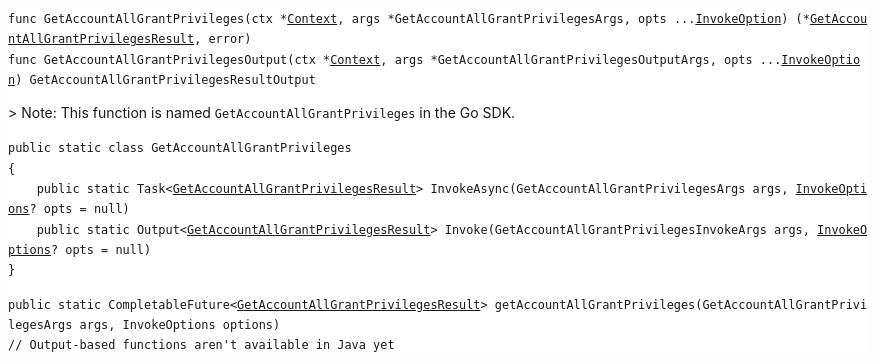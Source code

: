 
<div>
<pulumi-choosable type="language" values="go">
<div class="highlight"><pre class="chroma"><code class="language-go" data-lang="go"
><span class="k">func </span>GetAccountAllGrantPrivileges<span class="p">(</span><span class="nx">ctx</span><span class="p"> *</span><span class="nx"><a href="https://pkg.go.dev/github.com/pulumi/pulumi/sdk/v3/go/pulumi?tab=doc#Context">Context</a></span><span class="p">,</span> <span class="nx">args</span><span class="p"> *</span><span class="nx">GetAccountAllGrantPrivilegesArgs</span><span class="p">,</span> <span class="nx">opts</span><span class="p"> ...</span><span class="nx"><a href="https://pkg.go.dev/github.com/pulumi/pulumi/sdk/v3/go/pulumi?tab=doc#InvokeOption">InvokeOption</a></span><span class="p">) (*<span class="nx"><a href="#result">GetAccountAllGrantPrivilegesResult</a></span>, error)</span
><span class="k">
func </span>GetAccountAllGrantPrivilegesOutput<span class="p">(</span><span class="nx">ctx</span><span class="p"> *</span><span class="nx"><a href="https://pkg.go.dev/github.com/pulumi/pulumi/sdk/v3/go/pulumi?tab=doc#Context">Context</a></span><span class="p">,</span> <span class="nx">args</span><span class="p"> *</span><span class="nx">GetAccountAllGrantPrivilegesOutputArgs</span><span class="p">,</span> <span class="nx">opts</span><span class="p"> ...</span><span class="nx"><a href="https://pkg.go.dev/github.com/pulumi/pulumi/sdk/v3/go/pulumi?tab=doc#InvokeOption">InvokeOption</a></span><span class="p">) GetAccountAllGrantPrivilegesResultOutput</span
></code></pre></div>

&gt; Note: This function is named `GetAccountAllGrantPrivileges` in the Go SDK.

</pulumi-choosable>
</div>


<div>
<pulumi-choosable type="language" values="csharp">
<div class="highlight"><pre class="chroma"><code class="language-csharp" data-lang="csharp"><span class="k">public static class </span><span class="nx">GetAccountAllGrantPrivileges </span><span class="p">
{</span><span class="k">
    public static </span>Task&lt;<span class="nx"><a href="#result">GetAccountAllGrantPrivilegesResult</a></span>> <span class="p">InvokeAsync(</span><span class="nx">GetAccountAllGrantPrivilegesArgs</span><span class="p"> </span><span class="nx">args<span class="p">,</span> <span class="nx"><a href="/docs/reference/pkg/dotnet/Pulumi/Pulumi.InvokeOptions.html">InvokeOptions</a></span><span class="p">? </span><span class="nx">opts = null<span class="p">)</span><span class="k">
    public static </span>Output&lt;<span class="nx"><a href="#result">GetAccountAllGrantPrivilegesResult</a></span>> <span class="p">Invoke(</span><span class="nx">GetAccountAllGrantPrivilegesInvokeArgs</span><span class="p"> </span><span class="nx">args<span class="p">,</span> <span class="nx"><a href="/docs/reference/pkg/dotnet/Pulumi/Pulumi.InvokeOptions.html">InvokeOptions</a></span><span class="p">? </span><span class="nx">opts = null<span class="p">)</span><span class="p">
}</span></code></pre></div>
</pulumi-choosable>
</div>


<div>
<pulumi-choosable type="language" values="java">
<div class="highlight"><pre class="chroma"><code class="language-java" data-lang="java"><span class="k">public static CompletableFuture&lt;<span class="nx"><a href="#result">GetAccountAllGrantPrivilegesResult</a></span>> </span>getAccountAllGrantPrivileges<span class="p">(</span><span class="nx">GetAccountAllGrantPrivilegesArgs</span><span class="p"> </span><span class="nx">args<span class="p">,</span> <span class="nx">InvokeOptions</span><span class="p"> </span><span class="nx">options<span class="p">)</span>
<span class="c">// Output-based functions aren't available in Java yet</span>
</code></pre></div>
</pulumi-choosable>
</div>
